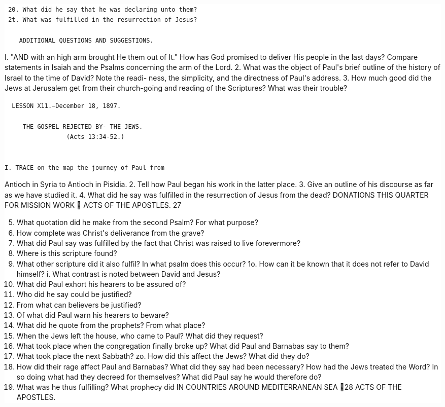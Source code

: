      20. What did he say that he was declaring unto them?
     2t. What was fulfilled in the resurrection of Jesus?

        ADDITIONAL QUESTIONS AND SUGGESTIONS.
   I. "AND with an high arm brought He them out of
It." How has God promised to deliver His people in
the last days? Compare statements in Isaiah and the
Psalms concerning the arm of the Lord.
   2. What was the object of Paul's brief outline of the
history of Israel to the time of David? Note the readi-
ness, the simplicity, and the directness of Paul's address.
   3. How much good did the Jews at Jerusalem get
from their church-going and reading of the Scriptures?
What was their trouble?



      LESSON X11.—December 18, 1897.

         THE GOSPEL REJECTED BY- THE JEWS.
                     (Acts 13:34-52.)


    I. TRACE on the map the journey of Paul from
Antioch in Syria to Antioch in Pisidia.
    2. Tell how Paul began his work in the latter place.
    3. Give an outline of his discourse as far as we have
studied it.
    4. What did he say was fulfilled in the resurrection
of Jesus from the dead?
          DONATIONS THIS QUARTER FOR MISSION WORK
               ACTS OF THE APOSTLES.                 27

   5. What quotation did he make from the second
Psalm? For what purpose?
   6. How complete was Christ's deliverance from the
grave?
   7. What did Paul say was fulfilled by the fact that
Christ was raised to live forevermore?
   8. Where is this scripture found?
   9. What other scripture did it also fulfil? In what
psalm does this occur?
  1o. How can it be known that it does not refer to
David himself?
    i. What contrast is noted between David and Jesus?
  12. What did Paul exhort his hearers to be assured of?
  13. Who did he say could be justified?
  14. From what can believers be justified?
  15. Of what did Paul warn his hearers to beware?
  16. What did he quote from the prophets? From
what place?
  17. When the Jews left the house, who came to Paul?
What did they request?
  18. What took place when the congregation finally
broke up? What did Paul and Barnabas say to them?
  19. What took place the next Sabbath?
  zo. How did this affect the Jews? What did they do?
  21. How did their rage affect Paul and Barnabas?
What did they say had been necessary? How had the
Jews treated the Word? In so doing what had they
decreed for themselves? What did Paul say he would
therefore do?
  22. What was he thus fulfilling? What prophecy did
        IN COUNTRIES AROUND MEDITERRANEAN SEA
28              ACTS OF THE APOSTLES.
